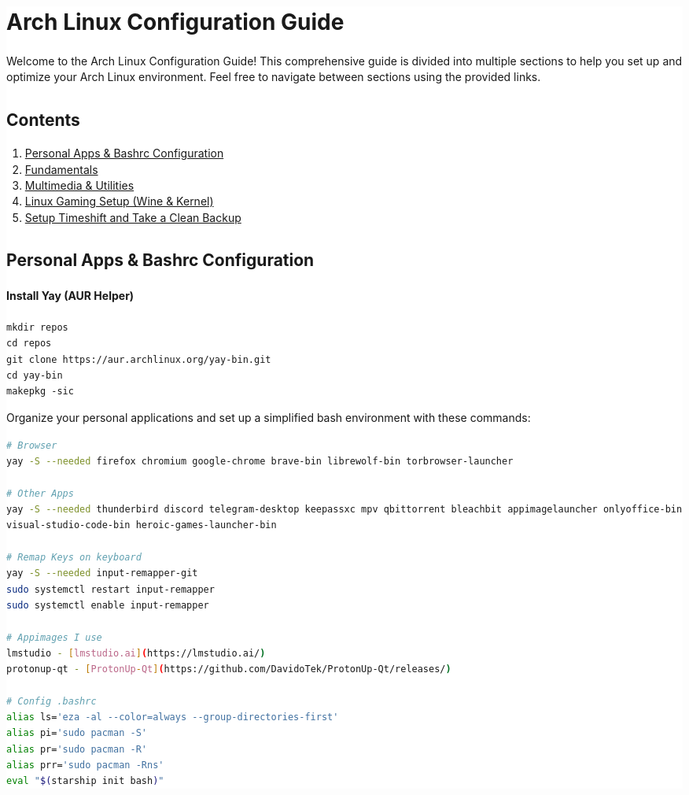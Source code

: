 # Arch Linux Configuration Guide

Welcome to the Arch Linux Configuration Guide! This comprehensive guide is divided into multiple sections to help you set up and optimize your Arch Linux environment. Feel free to navigate between sections using the provided links.

## Contents

1. [Personal Apps & Bashrc Configuration](#personal-apps--bashrc-configuration)
2. [Fundamentals](#fundamentals)
3. [Multimedia & Utilities](#multimedia--utilities---kde-gnome-cinnamon-terminal-setup-and-more)
4. [Linux Gaming Setup (Wine & Kernel)](#linux-gaming-setup-wine--kernel)
5. [Setup Timeshift and Take a Clean Backup](#setup-timeshift-and-take-a-clean-backup)

## Personal Apps & Bashrc Configuration

#### Install Yay (AUR Helper)

```
mkdir repos
cd repos
git clone https://aur.archlinux.org/yay-bin.git
cd yay-bin
makepkg -sic
```

Organize your personal applications and set up a simplified bash environment with these commands:

```bash
# Browser
yay -S --needed firefox chromium google-chrome brave-bin librewolf-bin torbrowser-launcher

# Other Apps
yay -S --needed thunderbird discord telegram-desktop keepassxc mpv qbittorrent bleachbit appimagelauncher onlyoffice-bin visual-studio-code-bin heroic-games-launcher-bin

# Remap Keys on keyboard
yay -S --needed input-remapper-git
sudo systemctl restart input-remapper
sudo systemctl enable input-remapper

# Appimages I use
lmstudio - [lmstudio.ai](https://lmstudio.ai/)
protonup-qt - [ProtonUp-Qt](https://github.com/DavidoTek/ProtonUp-Qt/releases/)

# Config .bashrc
alias ls='eza -al --color=always --group-directories-first'
alias pi='sudo pacman -S'
alias pr='sudo pacman -R'
alias prr='sudo pacman -Rns'
eval "$(starship init bash)"
```
